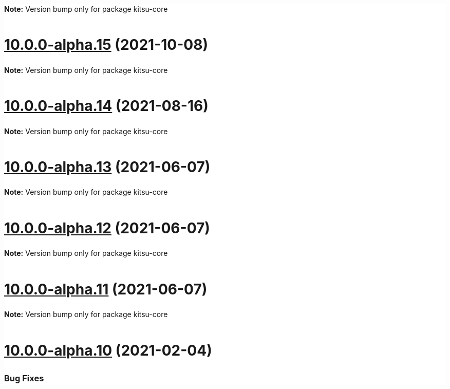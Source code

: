 **Note:** Version bump only for package kitsu-core





# [10.0.0-alpha.15](https://github.com/wopian/kitsu/compare/v10.0.0-alpha.14...v10.0.0-alpha.15) (2021-10-08)

**Note:** Version bump only for package kitsu-core





# [10.0.0-alpha.14](https://github.com/wopian/kitsu/compare/v10.0.0-alpha.13...v10.0.0-alpha.14) (2021-08-16)

**Note:** Version bump only for package kitsu-core





# [10.0.0-alpha.13](https://github.com/wopian/kitsu/compare/v10.0.0-alpha.12...v10.0.0-alpha.13) (2021-06-07)

**Note:** Version bump only for package kitsu-core





# [10.0.0-alpha.12](https://github.com/wopian/kitsu/compare/v10.0.0-alpha.11...v10.0.0-alpha.12) (2021-06-07)

**Note:** Version bump only for package kitsu-core






# [10.0.0-alpha.11](https://github.com/wopian/kitsu/compare/v10.0.0-alpha.10...v10.0.0-alpha.11) (2021-06-07)

**Note:** Version bump only for package kitsu-core






# [10.0.0-alpha.10](https://github.com/wopian/kitsu-core/compare/v10.0.0-alpha.9...v10.0.0-alpha.10) (2021-02-04)


### Bug Fixes

